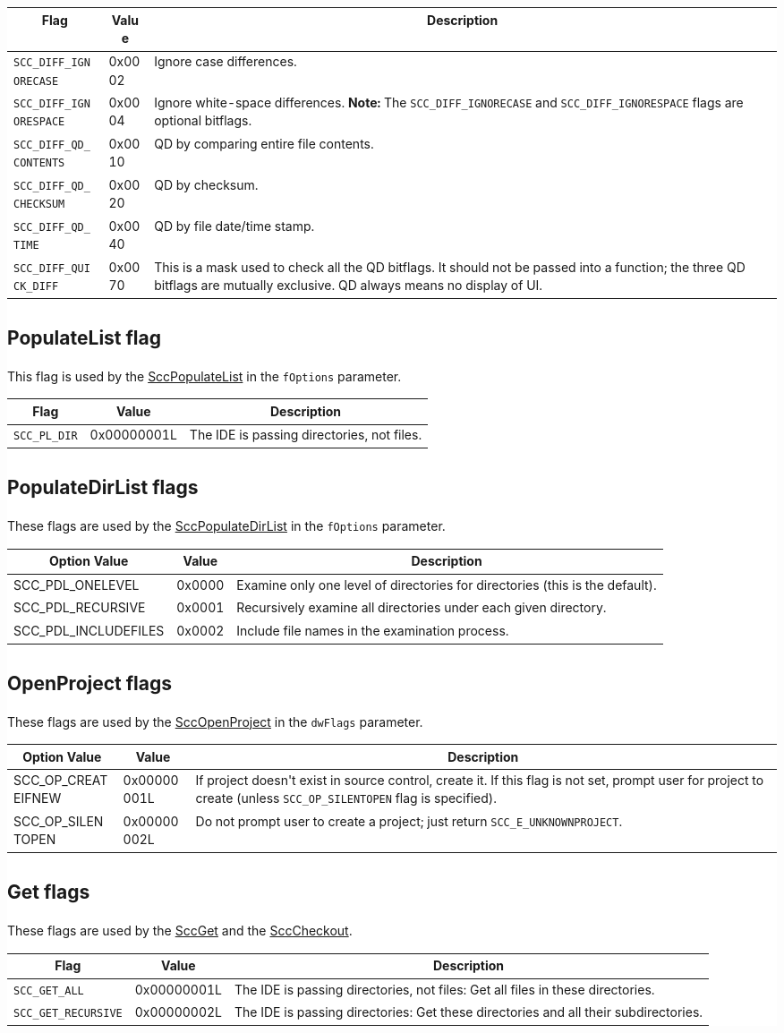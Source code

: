 |Flag|Value|Description|
|----------|-----------|-----------------|
|`SCC_DIFF_IGNORECASE`|0x0002|Ignore case differences.|
|`SCC_DIFF_IGNORESPACE`|0x0004|Ignore white-space differences. **Note:**  The `SCC_DIFF_IGNORECASE` and `SCC_DIFF_IGNORESPACE` flags are optional bitflags.|
|`SCC_DIFF_QD_CONTENTS`|0x0010|QD by comparing entire file contents.|
|`SCC_DIFF_QD_CHECKSUM`|0x0020|QD by checksum.|
|`SCC_DIFF_QD_TIME`|0x0040|QD by file date/time stamp.|
|`SCC_DIFF_QUICK_DIFF`|0x0070|This is a mask used to check all the QD bitflags. It should not be passed into a function; the three QD bitflags are mutually exclusive. QD always means no display of UI.|

## PopulateList flag
 This flag is used by the [SccPopulateList](../extensibility/sccpopulatelist-function.md) in the `fOptions` parameter.

|Flag|Value|Description|
|----------|-----------|-----------------|
|`SCC_PL_DIR`|0x00000001L|The IDE is passing directories, not files.|

## PopulateDirList flags
 These flags are used by the [SccPopulateDirList](../extensibility/sccpopulatedirlist-function.md) in the `fOptions` parameter.

|Option Value|Value|Description|
|------------------|-----------|-----------------|
|SCC_PDL_ONELEVEL|0x0000|Examine only one level of directories for directories (this is the default).|
|SCC_PDL_RECURSIVE|0x0001|Recursively examine all directories under each given directory.|
|SCC_PDL_INCLUDEFILES|0x0002|Include file names in the examination process.|

## OpenProject flags
 These flags are used by the [SccOpenProject](../extensibility/sccopenproject-function.md) in the `dwFlags` parameter.

|Option Value|Value|Description|
|------------------|-----------|-----------------|
|SCC_OP_CREATEIFNEW|0x00000001L|If project doesn't exist in source control, create it. If this flag is not set, prompt user for project to create (unless `SCC_OP_SILENTOPEN` flag is specified).|
|SCC_OP_SILENTOPEN|0x00000002L|Do not prompt user to create a project; just return `SCC_E_UNKNOWNPROJECT`.|

## Get flags
 These flags are used by the [SccGet](../extensibility/sccget-function.md) and the [SccCheckout](../extensibility/scccheckout-function.md).

|Flag|Value|Description|
|----------|-----------|-----------------|
|`SCC_GET_ALL`|0x00000001L|The IDE is passing directories, not files: Get all files in these directories.|
|`SCC_GET_RECURSIVE`|0x00000002L|The IDE is passing directories: Get these directories and all their subdirectories.|
